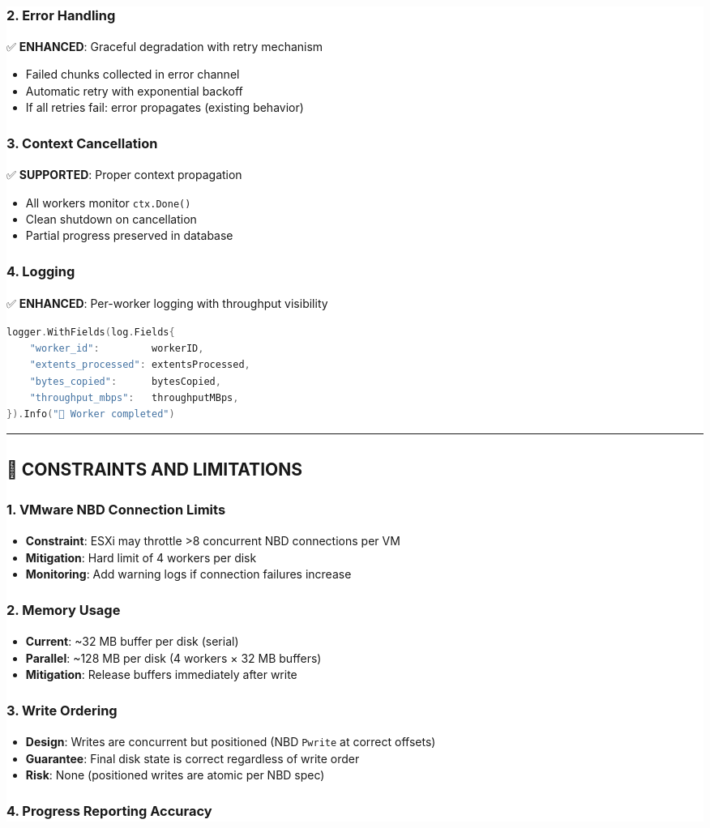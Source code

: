 ### **2. Error Handling**

✅ **ENHANCED**: Graceful degradation with retry mechanism

- Failed chunks collected in error channel
- Automatic retry with exponential backoff
- If all retries fail: error propagates (existing behavior)

### **3. Context Cancellation**

✅ **SUPPORTED**: Proper context propagation

- All workers monitor `ctx.Done()`
- Clean shutdown on cancellation
- Partial progress preserved in database

### **4. Logging**

✅ **ENHANCED**: Per-worker logging with throughput visibility

```go
logger.WithFields(log.Fields{
    "worker_id":         workerID,
    "extents_processed": extentsProcessed,
    "bytes_copied":      bytesCopied,
    "throughput_mbps":   throughputMBps,
}).Info("🚀 Worker completed")
```

---

## 🚨 **CONSTRAINTS AND LIMITATIONS**

### **1. VMware NBD Connection Limits**

- **Constraint**: ESXi may throttle >8 concurrent NBD connections per VM
- **Mitigation**: Hard limit of 4 workers per disk
- **Monitoring**: Add warning logs if connection failures increase

### **2. Memory Usage**

- **Current**: ~32 MB buffer per disk (serial)
- **Parallel**: ~128 MB per disk (4 workers × 32 MB buffers)
- **Mitigation**: Release buffers immediately after write

### **3. Write Ordering**

- **Design**: Writes are concurrent but positioned (NBD `Pwrite` at correct offsets)
- **Guarantee**: Final disk state is correct regardless of write order
- **Risk**: None (positioned writes are atomic per NBD spec)

### **4. Progress Reporting Accuracy**
